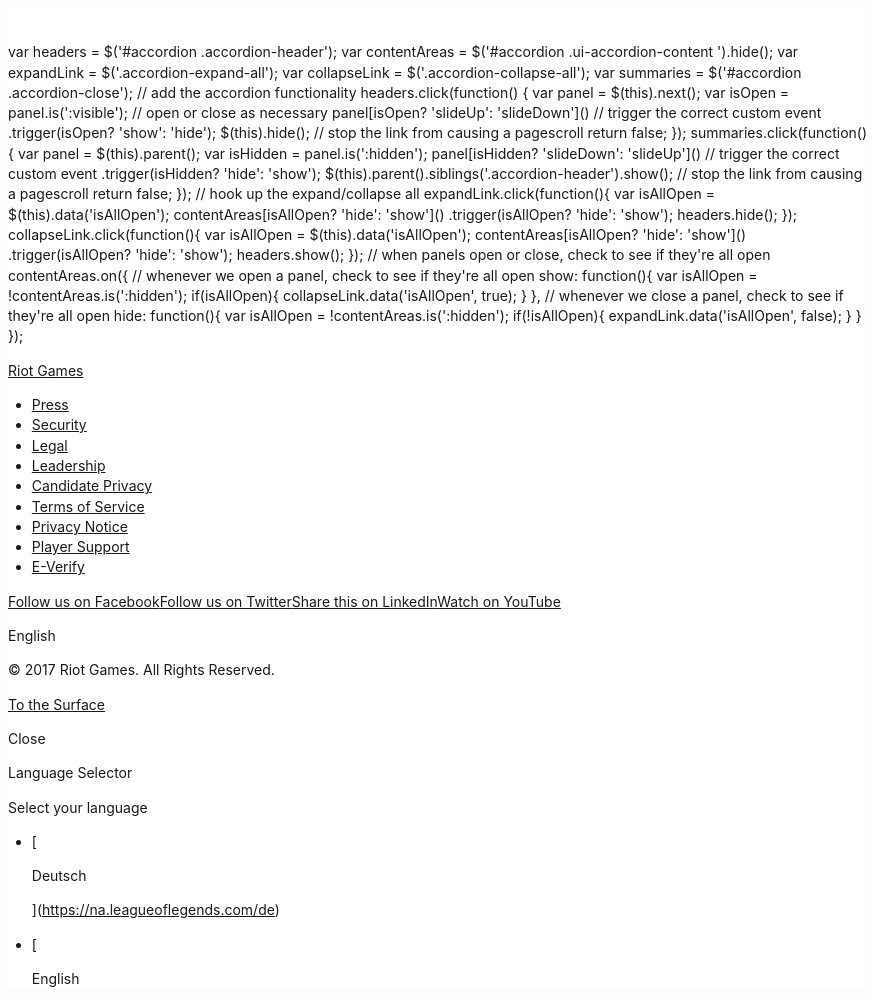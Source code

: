   
 

var headers = $('#accordion .accordion-header'); var contentAreas = $('#accordion .ui-accordion-content ').hide(); var expandLink = $('.accordion-expand-all'); var collapseLink = $('.accordion-collapse-all'); var summaries = $('#accordion .accordion-close'); // add the accordion functionality headers.click(function() { var panel = $(this).next(); var isOpen = panel.is(':visible'); // open or close as necessary panel\[isOpen? 'slideUp': 'slideDown'\]() // trigger the correct custom event .trigger(isOpen? 'show': 'hide'); $(this).hide(); // stop the link from causing a pagescroll return false; }); summaries.click(function() { var panel = $(this).parent(); var isHidden = panel.is(':hidden'); panel\[isHidden? 'slideDown': 'slideUp'\]() // trigger the correct custom event .trigger(isHidden? 'hide': 'show'); $(this).parent().siblings('.accordion-header').show(); // stop the link from causing a pagescroll return false; }); // hook up the expand/collapse all expandLink.click(function(){ var isAllOpen = $(this).data('isAllOpen'); contentAreas\[isAllOpen? 'hide': 'show'\]() .trigger(isAllOpen? 'hide': 'show'); headers.hide(); }); collapseLink.click(function(){ var isAllOpen = $(this).data('isAllOpen'); contentAreas\[isAllOpen? 'hide': 'show'\]() .trigger(isAllOpen? 'hide': 'show'); headers.show(); }); // when panels open or close, check to see if they're all open contentAreas.on({ // whenever we open a panel, check to see if they're all open show: function(){ var isAllOpen = !contentAreas.is(':hidden'); if(isAllOpen){ collapseLink.data('isAllOpen', true); } }, // whenever we close a panel, check to see if they're all open hide: function(){ var isAllOpen = !contentAreas.is(':hidden'); if(!isAllOpen){ expandLink.data('isAllOpen', false); } } });

[Riot Games](https://na.leagueoflegends.com/)

*   [Press](https://na.leagueoflegends.com/en/press)
*   [Security](https://na.leagueoflegends.com/en/security)
*   [Legal](https://na.leagueoflegends.com/en/legal)
*   [Leadership](https://na.leagueoflegends.com/en/leadership)
*   [Candidate Privacy](https://na.leagueoflegends.com/en/candidate-privacy)
*   [Terms of Service](https://na.leagueoflegends.com/en/terms-of-service)
*   [Privacy Notice](https://na.leagueoflegends.com/en/privacy-notice)
*   [Player Support](https://support.riotgames.com/hc/en-us)
*   [E-Verify](https://na.leagueoflegends.com/en/e-verify-right-to-work)

[Follow us on Facebook](https://www.facebook.com/RiotGames/)[Follow us on Twitter](https://twitter.com/riotgames)[Share this on LinkedIn](https://www.linkedin.com/company/riot-games)[Watch on YouTube](https://www.youtube.com/riotgames)

English

© 2017 Riot Games. All Rights Reserved.

[To the Surface](#top)

Close

Language Selector

Select your language

*   [
    
    Deutsch
    
    ](https://na.leagueoflegends.com/de)
*   [
    
    English
    